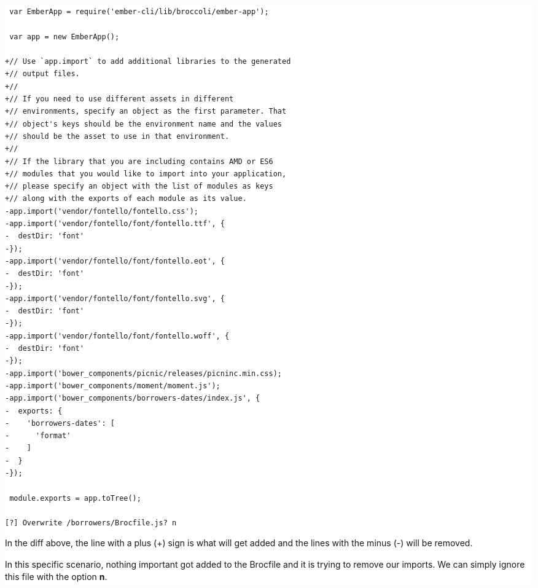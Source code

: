 ~~~~~~~~
 var EmberApp = require('ember-cli/lib/broccoli/ember-app');

 var app = new EmberApp();

+// Use `app.import` to add additional libraries to the generated
+// output files.
+//
+// If you need to use different assets in different
+// environments, specify an object as the first parameter. That
+// object's keys should be the environment name and the values
+// should be the asset to use in that environment.
+//
+// If the library that you are including contains AMD or ES6
+// modules that you would like to import into your application,
+// please specify an object with the list of modules as keys
+// along with the exports of each module as its value.
-app.import('vendor/fontello/fontello.css');
-app.import('vendor/fontello/font/fontello.ttf', {
-  destDir: 'font'
-});
-app.import('vendor/fontello/font/fontello.eot', {
-  destDir: 'font'
-});
-app.import('vendor/fontello/font/fontello.svg', {
-  destDir: 'font'
-});
-app.import('vendor/fontello/font/fontello.woff', {
-  destDir: 'font'
-});
-app.import('bower_components/picnic/releases/picninc.min.css);
-app.import('bower_components/moment/moment.js');
-app.import('bower_components/borrowers-dates/index.js', {
-  exports: {
-    'borrowers-dates': [
-      'format'
-    ]
-  }
-});

 module.exports = app.toTree();

[?] Overwrite /borrowers/Brocfile.js? n
~~~~~~~~

In the diff above, the line with a plus (+) sign is what will
get added and the lines with the minus (-) will be removed.

In this specific scenario, nothing important got added to the
Brocfile and it is trying to remove our imports. We can simply ignore
this file with the option **n**.

